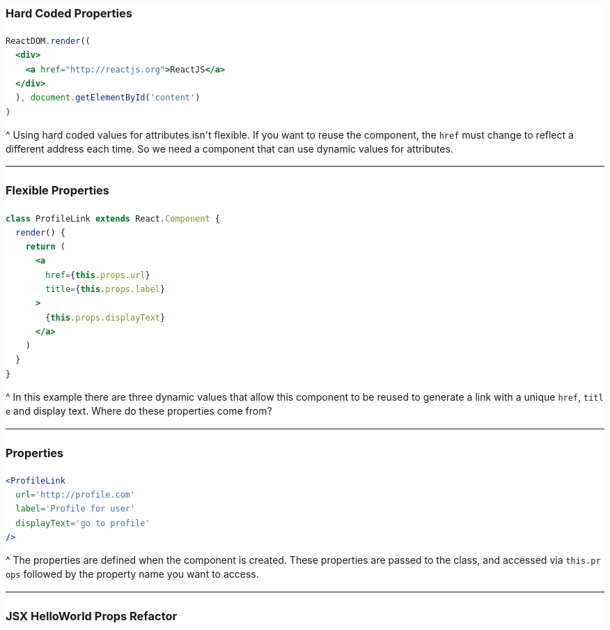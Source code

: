 ### Hard Coded Properties

```jsx
ReactDOM.render((
  <div>
    <a href="http://reactjs.org">ReactJS</a>
  </div>
  ), document.getElementById('content')
)
```

^ Using hard coded values for attributes isn't flexible. If you want to reuse the component, the `href` must change to reflect a different address each time. So we need a component that can use dynamic values for attributes.

---

### Flexible Properties

```jsx
class ProfileLink extends React.Component {
  render() {
    return (
      <a
        href={this.props.url}
        title={this.props.label}
      >
        {this.props.displayText}
      </a>
    )
  }
}
```

^ In this example there are three dynamic values that allow this component to be reused to generate a link with a unique `href`, `title` and display text. Where do these properties come from?

---

### Properties

```jsx
<ProfileLink
  url='http://profile.com'
  label='Profile for user'
  displayText='go to profile'
/>
```

^ The properties are defined when the component is created. These properties are passed to the class, and accessed via `this.props` followed by the property name you want to access.

---

### JSX HelloWorld Props Refactor
